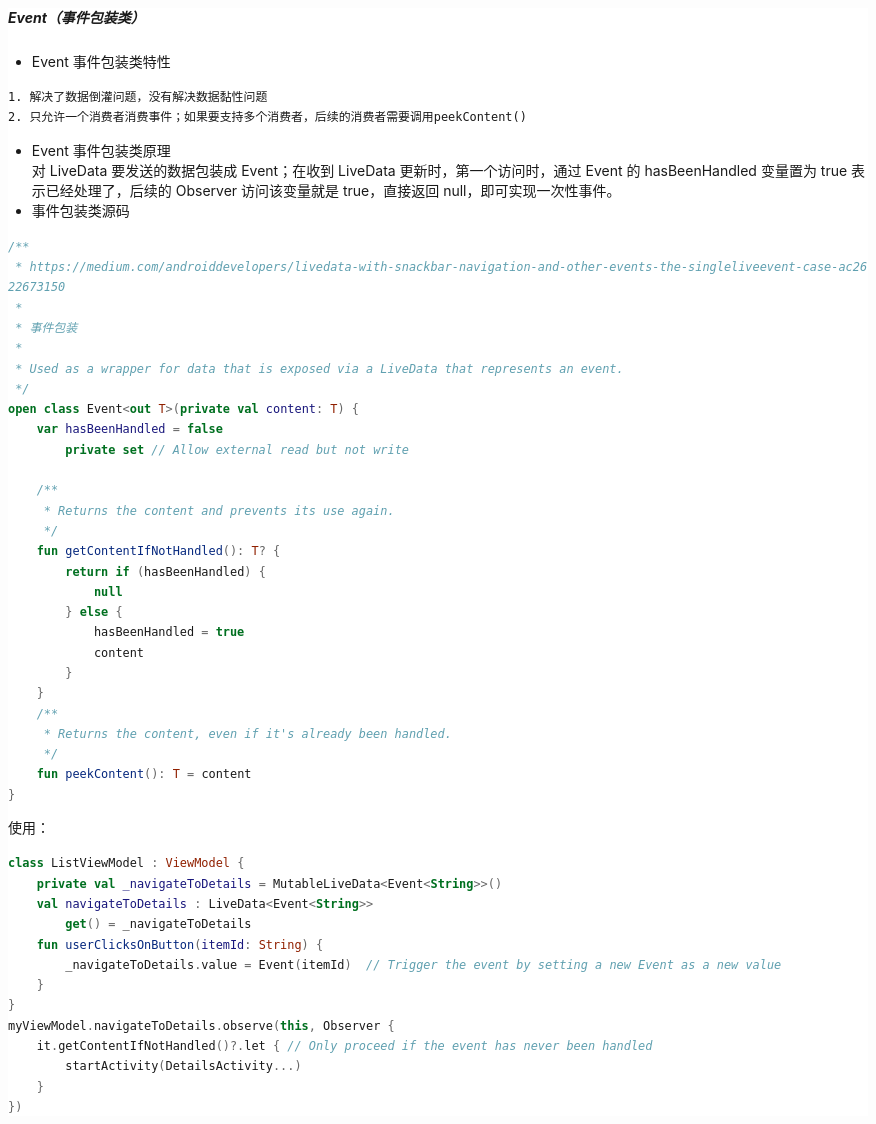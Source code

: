 ##### Event（事件包装类）

- Event 事件包装类特性

```
1. 解决了数据倒灌问题，没有解决数据黏性问题
2. 只允许一个消费者消费事件；如果要支持多个消费者，后续的消费者需要调用peekContent()
```

- Event 事件包装类原理 <br>对 LiveData 要发送的数据包装成 Event；在收到 LiveData 更新时，第一个访问时，通过 Event 的 hasBeenHandled 变量置为 true 表示已经处理了，后续的 Observer 访问该变量就是 true，直接返回 null，即可实现一次性事件。
- 事件包装类源码

```kotlin
/**
 * https://medium.com/androiddevelopers/livedata-with-snackbar-navigation-and-other-events-the-singleliveevent-case-ac2622673150
 *
 * 事件包装
 *
 * Used as a wrapper for data that is exposed via a LiveData that represents an event.
 */
open class Event<out T>(private val content: T) {
    var hasBeenHandled = false
        private set // Allow external read but not write

    /**
     * Returns the content and prevents its use again.
     */
    fun getContentIfNotHandled(): T? {
        return if (hasBeenHandled) {
            null
        } else {
            hasBeenHandled = true
            content
        }
    }
    /**
     * Returns the content, even if it's already been handled.
     */
    fun peekContent(): T = content
}
```

使用：

```kotlin
class ListViewModel : ViewModel {
    private val _navigateToDetails = MutableLiveData<Event<String>>()
    val navigateToDetails : LiveData<Event<String>>
        get() = _navigateToDetails
    fun userClicksOnButton(itemId: String) {
        _navigateToDetails.value = Event(itemId)  // Trigger the event by setting a new Event as a new value
    }
}
myViewModel.navigateToDetails.observe(this, Observer {
    it.getContentIfNotHandled()?.let { // Only proceed if the event has never been handled
        startActivity(DetailsActivity...)
    }
})
```
